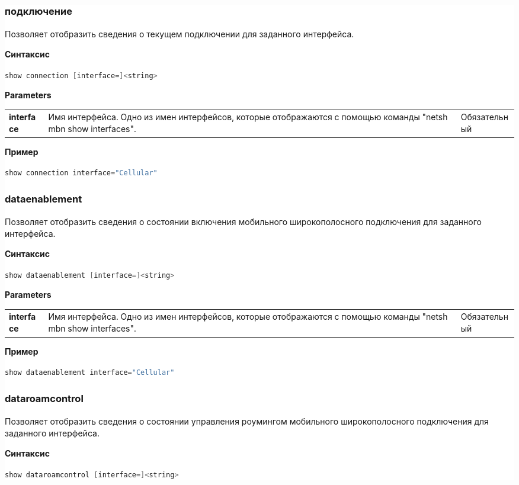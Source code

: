 
### <a name="connection"></a>подключение

Позволяет отобразить сведения о текущем подключении для заданного интерфейса.

**Синтаксис**

```powershell
show connection [interface=]<string>
```

**Parameters**

|               |                                                                                               |          |
|---------------|-----------------------------------------------------------------------------------------------|----------|
| **interface** | Имя интерфейса. Одно из имен интерфейсов, которые отображаются с помощью команды "netsh mbn show interfaces". | Обязательный |


**Пример**

```powershell
show connection interface="Cellular"
```


### <a name="dataenablement"></a>dataenablement

Позволяет отобразить сведения о состоянии включения мобильного широкополосного подключения для заданного интерфейса.

**Синтаксис**

```powershell
show dataenablement [interface=]<string>
```

**Parameters**

|               |                                                                                               |          |
|---------------|-----------------------------------------------------------------------------------------------|----------|
| **interface** | Имя интерфейса. Одно из имен интерфейсов, которые отображаются с помощью команды "netsh mbn show interfaces". | Обязательный |


**Пример**

```powershell
show dataenablement interface="Cellular"
```


### <a name="dataroamcontrol"></a>dataroamcontrol

Позволяет отобразить сведения о состоянии управления роумингом мобильного широкополосного подключения для заданного интерфейса.

**Синтаксис**

```powershell
show dataroamcontrol [interface=]<string>
```
